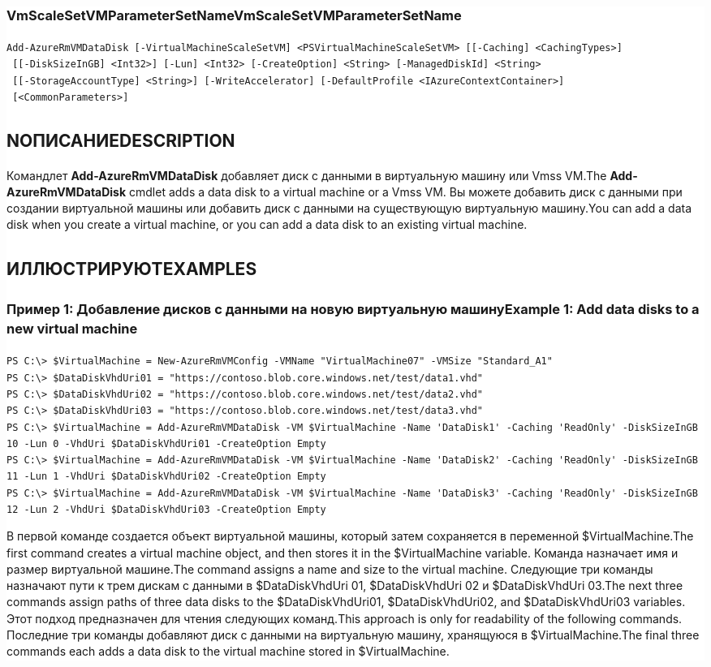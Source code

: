 ### <span data-ttu-id="ca290-107">VmScaleSetVMParameterSetName</span><span class="sxs-lookup"><span data-stu-id="ca290-107">VmScaleSetVMParameterSetName</span></span>
```
Add-AzureRmVMDataDisk [-VirtualMachineScaleSetVM] <PSVirtualMachineScaleSetVM> [[-Caching] <CachingTypes>]
 [[-DiskSizeInGB] <Int32>] [-Lun] <Int32> [-CreateOption] <String> [-ManagedDiskId] <String>
 [[-StorageAccountType] <String>] [-WriteAccelerator] [-DefaultProfile <IAzureContextContainer>]
 [<CommonParameters>]
```

## <span data-ttu-id="ca290-108">NОПИСАНИЕ</span><span class="sxs-lookup"><span data-stu-id="ca290-108">DESCRIPTION</span></span>
<span data-ttu-id="ca290-109">Командлет **Add-AzureRmVMDataDisk** добавляет диск с данными в виртуальную машину или Vmss VM.</span><span class="sxs-lookup"><span data-stu-id="ca290-109">The **Add-AzureRmVMDataDisk** cmdlet adds a data disk to a virtual machine or a Vmss VM.</span></span>
<span data-ttu-id="ca290-110">Вы можете добавить диск с данными при создании виртуальной машины или добавить диск с данными на существующую виртуальную машину.</span><span class="sxs-lookup"><span data-stu-id="ca290-110">You can add a data disk when you create a virtual machine, or you can add a data disk to an existing virtual machine.</span></span>

## <span data-ttu-id="ca290-111">ИЛЛЮСТРИРУЮТ</span><span class="sxs-lookup"><span data-stu-id="ca290-111">EXAMPLES</span></span>

### <span data-ttu-id="ca290-112">Пример 1: Добавление дисков с данными на новую виртуальную машину</span><span class="sxs-lookup"><span data-stu-id="ca290-112">Example 1: Add data disks to a new virtual machine</span></span>
```
PS C:\> $VirtualMachine = New-AzureRmVMConfig -VMName "VirtualMachine07" -VMSize "Standard_A1"
PS C:\> $DataDiskVhdUri01 = "https://contoso.blob.core.windows.net/test/data1.vhd"
PS C:\> $DataDiskVhdUri02 = "https://contoso.blob.core.windows.net/test/data2.vhd"
PS C:\> $DataDiskVhdUri03 = "https://contoso.blob.core.windows.net/test/data3.vhd"
PS C:\> $VirtualMachine = Add-AzureRmVMDataDisk -VM $VirtualMachine -Name 'DataDisk1' -Caching 'ReadOnly' -DiskSizeInGB 10 -Lun 0 -VhdUri $DataDiskVhdUri01 -CreateOption Empty
PS C:\> $VirtualMachine = Add-AzureRmVMDataDisk -VM $VirtualMachine -Name 'DataDisk2' -Caching 'ReadOnly' -DiskSizeInGB 11 -Lun 1 -VhdUri $DataDiskVhdUri02 -CreateOption Empty
PS C:\> $VirtualMachine = Add-AzureRmVMDataDisk -VM $VirtualMachine -Name 'DataDisk3' -Caching 'ReadOnly' -DiskSizeInGB 12 -Lun 2 -VhdUri $DataDiskVhdUri03 -CreateOption Empty
```

<span data-ttu-id="ca290-113">В первой команде создается объект виртуальной машины, который затем сохраняется в переменной $VirtualMachine.</span><span class="sxs-lookup"><span data-stu-id="ca290-113">The first command creates a virtual machine object, and then stores it in the $VirtualMachine variable.</span></span>
<span data-ttu-id="ca290-114">Команда назначает имя и размер виртуальной машине.</span><span class="sxs-lookup"><span data-stu-id="ca290-114">The command assigns a name and size to the virtual machine.</span></span>
<span data-ttu-id="ca290-115">Следующие три команды назначают пути к трем дискам с данными в $DataDiskVhdUri 01, $DataDiskVhdUri 02 и $DataDiskVhdUri 03.</span><span class="sxs-lookup"><span data-stu-id="ca290-115">The next three commands assign paths of three data disks to the $DataDiskVhdUri01, $DataDiskVhdUri02, and $DataDiskVhdUri03 variables.</span></span>
<span data-ttu-id="ca290-116">Этот подход предназначен для чтения следующих команд.</span><span class="sxs-lookup"><span data-stu-id="ca290-116">This approach is only for readability of the following commands.</span></span>
<span data-ttu-id="ca290-117">Последние три команды добавляют диск с данными на виртуальную машину, хранящуюся в $VirtualMachine.</span><span class="sxs-lookup"><span data-stu-id="ca290-117">The final three commands each adds a data disk to the virtual machine stored in $VirtualMachine.</span></span>